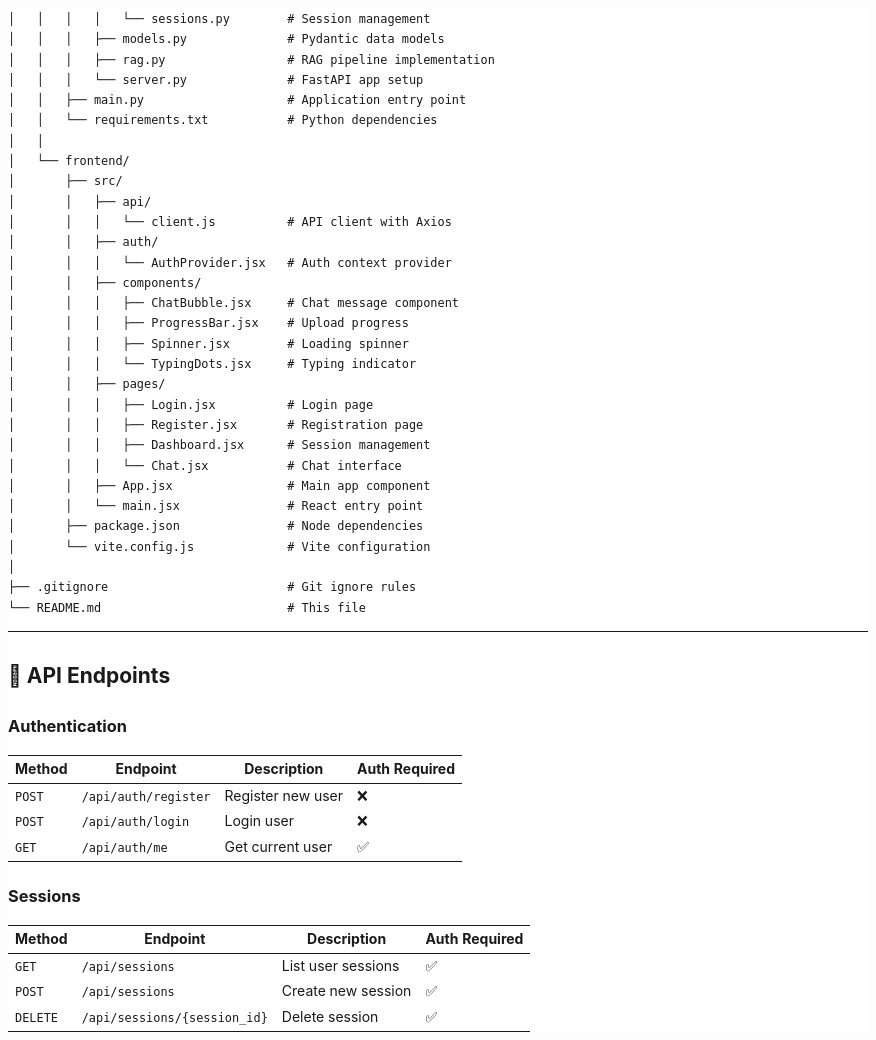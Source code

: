 ```
│   │   │   │   └── sessions.py        # Session management
│   │   │   ├── models.py              # Pydantic data models
│   │   │   ├── rag.py                 # RAG pipeline implementation
│   │   │   └── server.py              # FastAPI app setup
│   │   ├── main.py                    # Application entry point
│   │   └── requirements.txt           # Python dependencies
│   │
│   └── frontend/
│       ├── src/
│       │   ├── api/
│       │   │   └── client.js          # API client with Axios
│       │   ├── auth/
│       │   │   └── AuthProvider.jsx   # Auth context provider
│       │   ├── components/
│       │   │   ├── ChatBubble.jsx     # Chat message component
│       │   │   ├── ProgressBar.jsx    # Upload progress
│       │   │   ├── Spinner.jsx        # Loading spinner
│       │   │   └── TypingDots.jsx     # Typing indicator
│       │   ├── pages/
│       │   │   ├── Login.jsx          # Login page
│       │   │   ├── Register.jsx       # Registration page
│       │   │   ├── Dashboard.jsx      # Session management
│       │   │   └── Chat.jsx           # Chat interface
│       │   ├── App.jsx                # Main app component
│       │   └── main.jsx               # React entry point
│       ├── package.json               # Node dependencies
│       └── vite.config.js             # Vite configuration
│
├── .gitignore                         # Git ignore rules
└── README.md                          # This file
```

---

## 🔌 API Endpoints

### **Authentication**

| Method | Endpoint | Description | Auth Required |
|--------|----------|-------------|---------------|
| `POST` | `/api/auth/register` | Register new user | ❌ |
| `POST` | `/api/auth/login` | Login user | ❌ |
| `GET` | `/api/auth/me` | Get current user | ✅ |

### **Sessions**

| Method | Endpoint | Description | Auth Required |
|--------|----------|-------------|---------------|
| `GET` | `/api/sessions` | List user sessions | ✅ |
| `POST` | `/api/sessions` | Create new session | ✅ |
| `DELETE` | `/api/sessions/{session_id}` | Delete session | ✅ |
